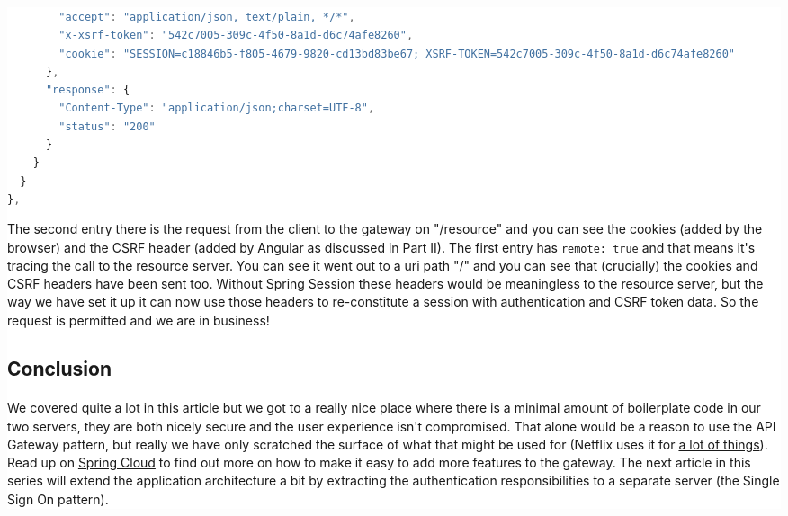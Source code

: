 ```javascript
        "accept": "application/json, text/plain, */*",
        "x-xsrf-token": "542c7005-309c-4f50-8a1d-d6c74afe8260",
        "cookie": "SESSION=c18846b5-f805-4679-9820-cd13bd83be67; XSRF-TOKEN=542c7005-309c-4f50-8a1d-d6c74afe8260"
      },
      "response": {
        "Content-Type": "application/json;charset=UTF-8",
        "status": "200"
      }
    }
  }
},
```

The second entry there is the request from the client to the gateway on "/resource" and you can see the cookies (added by the browser) and the CSRF header (added by Angular as discussed in [Part II](second)). The first entry has `remote: true` and that means it's tracing the call to the resource server. You can see it went out to a uri path "/" and you can see that (crucially) the cookies and CSRF headers have been sent too. Without Spring Session these headers would be meaningless to the resource server, but the way we have set it up it can now use those headers to re-constitute a session with authentication and CSRF token data. So the request is permitted and we are in business!

## Conclusion

We covered quite a lot in this article but we got to a really nice place where there is a minimal amount of boilerplate code in our two servers, they are both nicely secure and the user experience isn't compromised. That alone would be a reason to use the API Gateway pattern, but really we have only scratched the surface of what that might be used for (Netflix uses it for [a lot of things](https://github.com/Netflix/zuul/wiki/How-We-Use-Zuul-At-Netflix)). Read up on [Spring Cloud](http://projects.spring.io/spring-cloud/) to find out more on how to make it easy to add more features to the gateway. The next article in this series will extend the application architecture a bit by extracting the authentication responsibilities to a separate server (the Single Sign On pattern).
